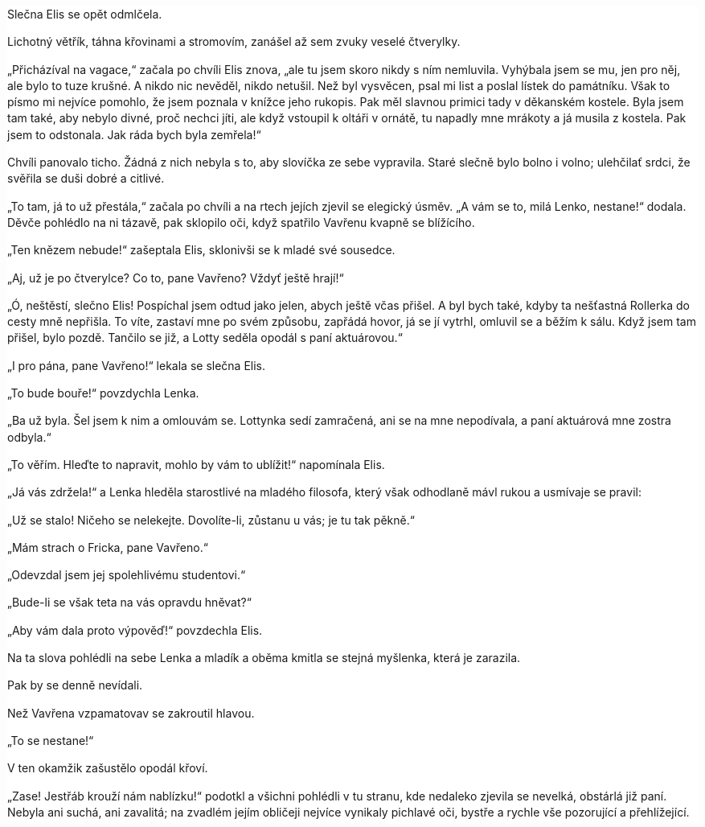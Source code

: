 Slečna Elis se opět odmlčela.

Lichotný větřík, táhna křovinami a stromovím, zanášel až sem zvuky veselé čtverylky.

„Přicházíval na vagace,“ začala po chvíli Elis znova, „ale tu jsem skoro nikdy s ním nemluvila. Vyhýbala jsem se mu, jen pro něj, ale bylo to tuze krušné. A nikdo nic nevěděl, nikdo netušil. Než byl vysvěcen, psal mi list a poslal lístek do památníku. Však to písmo mi nejvíce pomohlo, že jsem poznala v knížce jeho rukopis. Pak měl slavnou primici tady v děkanském kostele. Byla jsem tam také, aby nebylo divné, proč nechci jíti, ale když vstoupil k oltáři v ornátě, tu napadly mne mrákoty a já musila z kostela. Pak jsem to odstonala. Jak ráda bych byla zemřela!“

Chvíli panovalo ticho. Žádná z nich nebyla s to, aby slovíčka ze sebe vypravila. Staré slečně bylo bolno i volno; ulehčilať srdci, že svěřila se duši dobré a citlivé.

„To tam, já to už přestála,“ začala po chvíli a na rtech jejích zjevil se elegický úsměv. „A vám se to, milá Lenko, nestane!“ dodala. Děvče pohlédlo na ni tázavě, pak sklopilo oči, když spatřilo Vavřenu kvapně se blížícího.

„Ten knězem nebude!“ zašeptala Elis, sklonivši se k mladé své sousedce.

„Aj, už je po čtverylce? Co to, pane Vavřeno? Vždyť ještě hrají!“

„Ó, neštěstí, slečno Elis! Pospíchal jsem odtud jako jelen, abych ještě včas přišel. A byl bych také, kdyby ta nešťastná Rollerka do cesty mně nepřišla. To víte, zastaví mne po svém způsobu, zapřádá hovor, já se jí vytrhl, omluvil se a běžím k sálu. Když jsem tam přišel, bylo pozdě. Tančilo se již, a Lotty seděla opodál s paní aktuárovou.“

„I pro pána, pane Vavřeno!“ lekala se slečna Elis.

„To bude bouře!“ povzdychla Lenka.

„Ba už byla. Šel jsem k nim a omlouvám se. Lottynka sedí zamračená, ani se na mne nepodívala, a paní aktuárová mne zostra odbyla.“

„To věřím. Hleďte to napravit, mohlo by vám to ublížit!“ napomínala Elis.

„Já vás zdržela!“ a Lenka hleděla starostlivé na mladého filosofa, který však odhodlaně mávl rukou a usmívaje se pravil:

„Už se stalo! Ničeho se nelekejte. Dovolíte-li, zůstanu u vás; je tu tak pěkně.“

„Mám strach o Fricka, pane Vavřeno.“

„Odevzdal jsem jej spolehlivému studentovi.“

„Bude-li se však teta na vás opravdu hněvat?“

„Aby vám dala proto výpověď!“ povzdechla Elis.

Na ta slova pohlédli na sebe Lenka a mladík a oběma kmitla se stejná myšlenka, která je zarazila.

Pak by se denně nevídali.

Než Vavřena vzpamatovav se zakroutil hlavou.

„To se nestane!“

V ten okamžik zašustělo opodál křoví.

„Zase! Jestřáb krouží nám nablízku!“ podotkl a všichni pohlédli v tu stranu, kde nedaleko zjevila se nevelká, obstárlá již paní. Nebyla ani suchá, ani zavalitá; na zvadlém jejím obličeji nejvíce vynikaly pichlavé oči, bystře a rychle vše pozorující a přehlížející.
